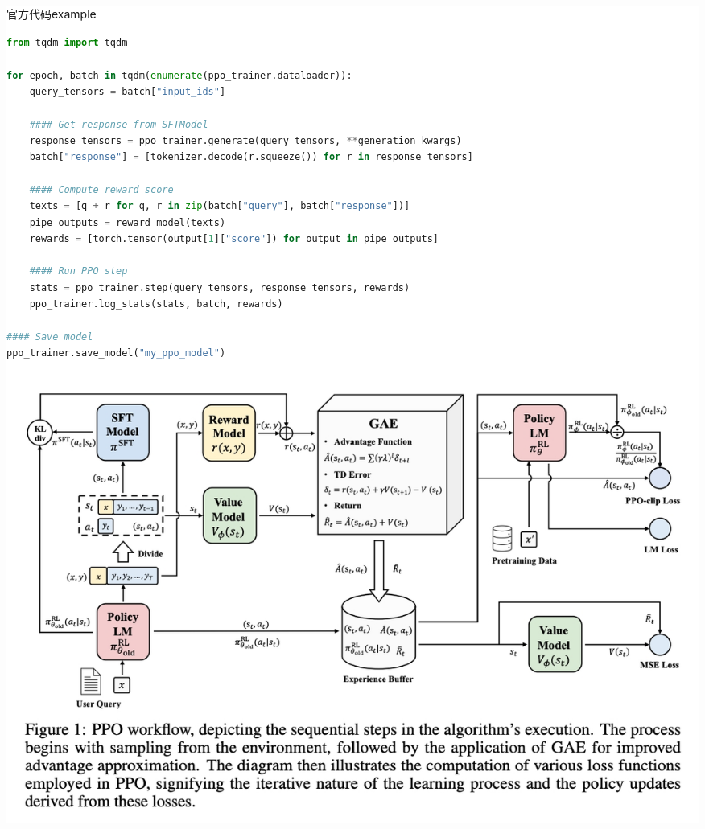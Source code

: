 官方代码example

```python
from tqdm import tqdm

for epoch, batch in tqdm(enumerate(ppo_trainer.dataloader)):
    query_tensors = batch["input_ids"]

    #### Get response from SFTModel
    response_tensors = ppo_trainer.generate(query_tensors, **generation_kwargs)
    batch["response"] = [tokenizer.decode(r.squeeze()) for r in response_tensors]

    #### Compute reward score
    texts = [q + r for q, r in zip(batch["query"], batch["response"])]
    pipe_outputs = reward_model(texts)
    rewards = [torch.tensor(output[1]["score"]) for output in pipe_outputs]

    #### Run PPO step
    stats = ppo_trainer.step(query_tensors, response_tensors, rewards)
    ppo_trainer.log_stats(stats, batch, rewards)

#### Save model
ppo_trainer.save_model("my_ppo_model")
```

![rlhf-workflow](../assets/rlhf-workflow.jpeg)
